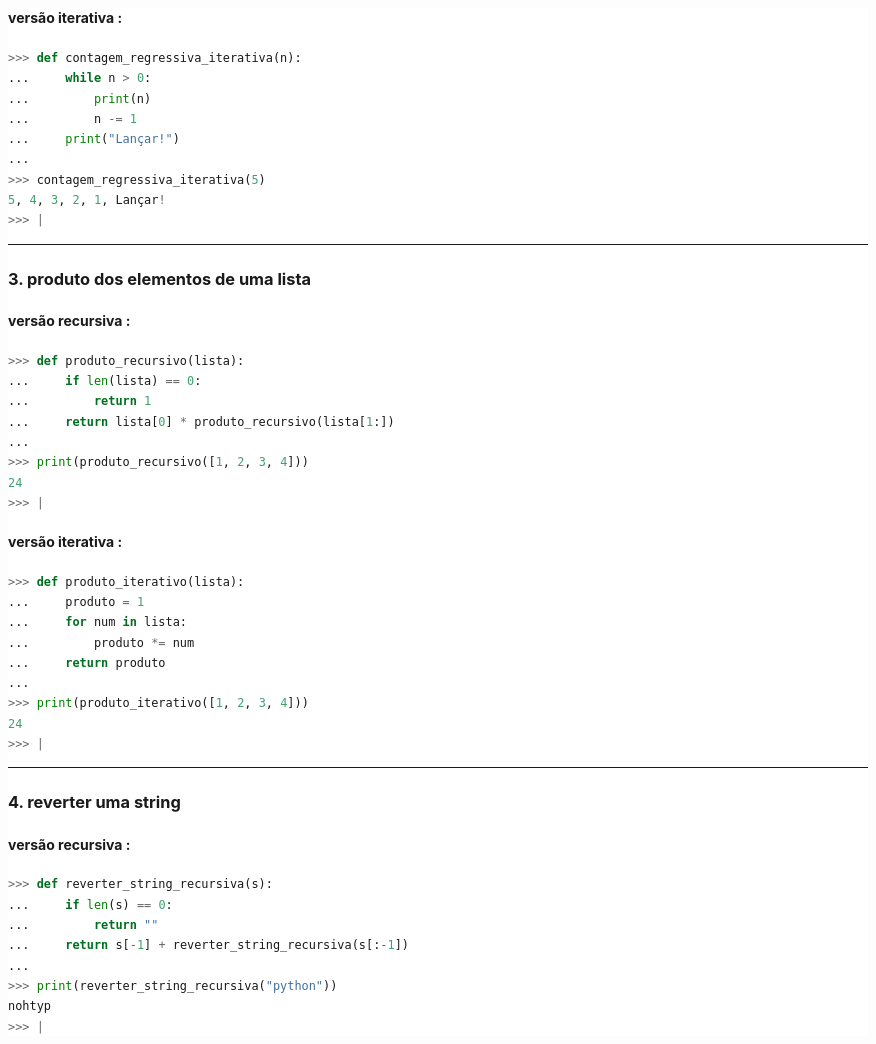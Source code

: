 #### versão iterativa :

```python
>>> def contagem_regressiva_iterativa(n):
...     while n > 0:
...         print(n)
...         n -= 1
...     print("Lançar!")
...
>>> contagem_regressiva_iterativa(5)
5, 4, 3, 2, 1, Lançar!
>>> |
```

---

### 3. produto dos elementos de uma lista

#### versão recursiva :

```python
>>> def produto_recursivo(lista):
...     if len(lista) == 0:
...         return 1
...     return lista[0] * produto_recursivo(lista[1:])
...
>>> print(produto_recursivo([1, 2, 3, 4]))
24
>>> |
```

#### versão iterativa :

```python
>>> def produto_iterativo(lista):
...     produto = 1
...     for num in lista:
...         produto *= num
...     return produto
...
>>> print(produto_iterativo([1, 2, 3, 4]))
24
>>> |
```

---

### 4. reverter uma string

#### versão recursiva :

```python
>>> def reverter_string_recursiva(s):
...     if len(s) == 0:
...         return ""
...     return s[-1] + reverter_string_recursiva(s[:-1])
...
>>> print(reverter_string_recursiva("python"))
nohtyp
>>> |
```
